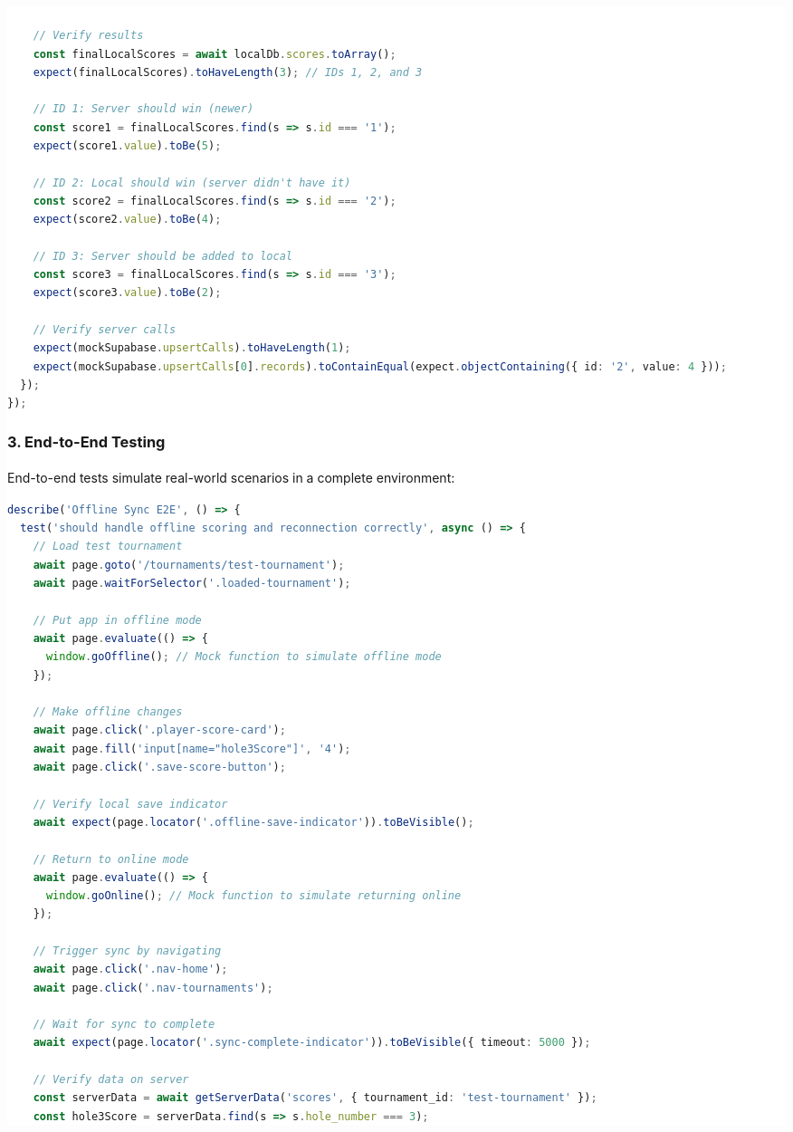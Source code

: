 ```typescript
    
    // Verify results
    const finalLocalScores = await localDb.scores.toArray();
    expect(finalLocalScores).toHaveLength(3); // IDs 1, 2, and 3
    
    // ID 1: Server should win (newer)
    const score1 = finalLocalScores.find(s => s.id === '1');
    expect(score1.value).toBe(5);
    
    // ID 2: Local should win (server didn't have it)
    const score2 = finalLocalScores.find(s => s.id === '2');
    expect(score2.value).toBe(4);
    
    // ID 3: Server should be added to local
    const score3 = finalLocalScores.find(s => s.id === '3');
    expect(score3.value).toBe(2);
    
    // Verify server calls
    expect(mockSupabase.upsertCalls).toHaveLength(1);
    expect(mockSupabase.upsertCalls[0].records).toContainEqual(expect.objectContaining({ id: '2', value: 4 }));
  });
});
```

### 3. End-to-End Testing

End-to-end tests simulate real-world scenarios in a complete environment:

```typescript
describe('Offline Sync E2E', () => {
  test('should handle offline scoring and reconnection correctly', async () => {
    // Load test tournament
    await page.goto('/tournaments/test-tournament');
    await page.waitForSelector('.loaded-tournament');
    
    // Put app in offline mode
    await page.evaluate(() => {
      window.goOffline(); // Mock function to simulate offline mode
    });
    
    // Make offline changes
    await page.click('.player-score-card');
    await page.fill('input[name="hole3Score"]', '4');
    await page.click('.save-score-button');
    
    // Verify local save indicator
    await expect(page.locator('.offline-save-indicator')).toBeVisible();
    
    // Return to online mode
    await page.evaluate(() => {
      window.goOnline(); // Mock function to simulate returning online
    });
    
    // Trigger sync by navigating
    await page.click('.nav-home');
    await page.click('.nav-tournaments');
    
    // Wait for sync to complete
    await expect(page.locator('.sync-complete-indicator')).toBeVisible({ timeout: 5000 });
    
    // Verify data on server
    const serverData = await getServerData('scores', { tournament_id: 'test-tournament' });
    const hole3Score = serverData.find(s => s.hole_number === 3);
```